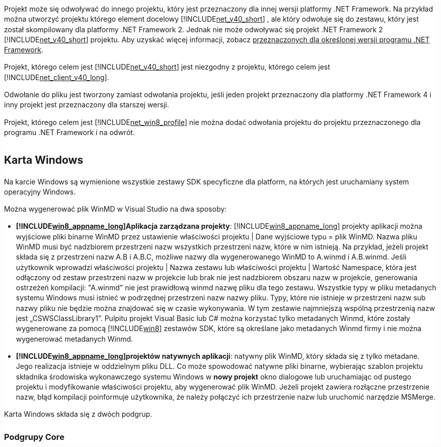 Projekt może się odwoływać do innego projektu, który jest przeznaczony dla innej wersji platformy .NET Framework. Na przykład można utworzyć projektu którego element docelowy [!INCLUDE[net_v40_short](../code-quality/includes/net_v40_short_md.md)] , ale który odwołuje się do zestawu, który jest został skompilowany dla platformy .NET Framework 2. Jednak nie może odwoływać się projekt .NET Framework 2 [!INCLUDE[net_v40_short](../code-quality/includes/net_v40_short_md.md)] projektu. Aby uzyskać więcej informacji, zobacz [przeznaczonych dla określonej wersji programu .NET Framework](../ide/targeting-a-specific-dotnet-framework-version.md).

Projekt, którego celem jest [!INCLUDE[net_v40_short](../code-quality/includes/net_v40_short_md.md)] jest niezgodny z projektu, którego celem jest [!INCLUDE[net_client_v40_long](../deployment/includes/net_client_v40_long_md.md)].

Odwołanie do pliku jest tworzony zamiast odwołania projektu, jeśli jeden projekt przeznaczony dla platformy .NET Framework 4 i inny projekt jest przeznaczony dla starszej wersji.

Projekt, którego celem jest [!INCLUDE[net_win8_profile](../ide/includes/net_win8_profile_md.md)] nie można dodać odwołania projektu do projektu przeznaczonego dla programu .NET Framework i na odwrót.

## <a name="a-idwindows-windows-tab"></a><a id="windows" />Karta Windows

Na karcie Windows są wymienione wszystkie zestawy SDK specyficzne dla platform, na których jest uruchamiany system operacyjny Windows.

Można wygenerować plik WinMD w Visual Studio na dwa sposoby:

- **[!INCLUDE[win8_appname_long](../debugger/includes/win8_appname_long_md.md)]Aplikacja zarządzana projekty**: [!INCLUDE[win8_appname_long](../debugger/includes/win8_appname_long_md.md)] projekty aplikacji można wyjściowe pliki binarne WinMD przez ustawienie właściwości projektu &#124; Dane wyjściowe typu = plik WinMD. Nazwa pliku WinMD musi być nadzbiorem przestrzeni nazw wszystkich przestrzeni nazw, które w nim istnieją. Na przykład, jeżeli projekt składa się z przestrzeni nazw A.B i A.B.C, możliwe nazwy dla wygenerowanego WinMD to A.winmd i A.B.winmd. Jeśli użytkownik wprowadzi właściwości projektu &#124; Nazwa zestawu lub właściwości projektu &#124; Wartość Namespace, która jest odłączony od zestaw przestrzeni nazw w projekcie lub brak nie jest nadzbiorem obszaru nazw w projekcie, generowania ostrzeżeń kompilacji: "A.winmd" nie jest prawidłową winmd nazwę pliku dla tego zestawu. Wszystkie typy w pliku metadanych systemu Windows musi istnieć w podrzędnej przestrzeni nazw nazwy pliku. Typy, które nie istnieje w przestrzeni nazw sub nazwy pliku nie będzie można znajdować się w czasie wykonywania. W tym zestawie najmniejszą wspólną przestrzenią nazw jest „CSWSClassLibrary1”. Pulpitu projekt Visual Basic lub C# można korzystać tylko metadanych Winmd, które zostały wygenerowane za pomocą [!INCLUDE[win8](../debugger/includes/win8_md.md)] zestawów SDK, które są określane jako metadanych Winmd firmy i nie można wygenerować metadanych Winmd.

- **[!INCLUDE[win8_appname_long](../debugger/includes/win8_appname_long_md.md)]projektów natywnych aplikacji**: natywny plik WinMD, który składa się z tylko metadane. Jego realizacja istnieje w oddzielnym pliku DLL. Co może spowodować natywne pliki binarne, wybierając szablon projektu składnika środowiska wykonawczego systemu Windows w **nowy projekt** okno dialogowe lub uruchamiając od pustego projektu i modyfikowanie właściwości projektu, aby wygenerować plik WinMD. Jeżeli projekt zawiera rozłączne przestrzenie nazw, błąd kompilacji poinformuje użytkownika, że należy połączyć ich przestrzenie nazw lub uruchomić narzędzie MSMerge.

Karta Windows składa się z dwóch podgrup.

### <a name="core-subgroup"></a>Podgrupy Core
